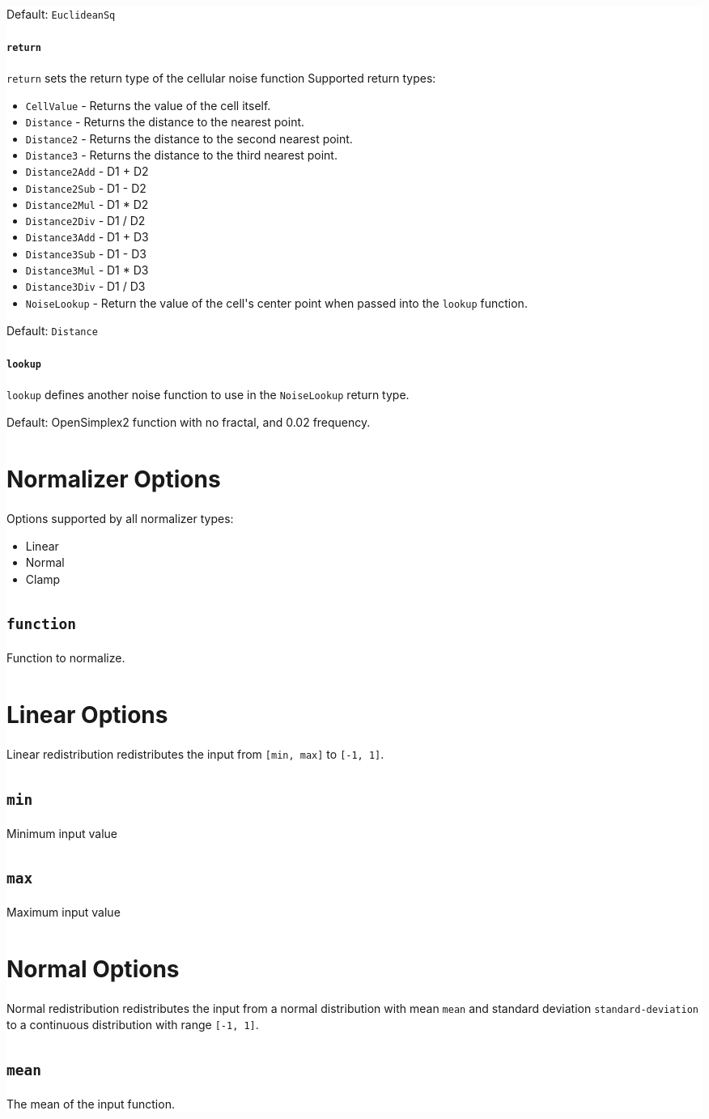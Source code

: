 Default: `EuclideanSq`

#### `return`
`return` sets the return type of the cellular noise function Supported return types:
* `CellValue` - Returns the value of the cell itself.
* `Distance` - Returns the distance to the nearest point.
* `Distance2` - Returns the distance to the second nearest point.
* `Distance3` - Returns the distance to the third nearest point.  
* `Distance2Add` - D1 + D2
* `Distance2Sub` - D1 - D2
* `Distance2Mul` - D1 * D2
* `Distance2Div` - D1 / D2
* `Distance3Add` - D1 + D3
* `Distance3Sub` - D1 - D3
* `Distance3Mul` - D1 * D3
* `Distance3Div` - D1 / D3  
* `NoiseLookup` - Return the value of the cell's center point when passed into the `lookup` function.


Default: `Distance`

#### `lookup`
`lookup` defines another noise function to use in the `NoiseLookup` return type.

Default: OpenSimplex2 function with no fractal, and 0.02 frequency.

# Normalizer Options
Options supported by all normalizer types:
* Linear
* Normal
* Clamp

## `function`
Function to normalize.


# Linear Options
Linear redistribution redistributes the input from `[min, max]` to `[-1, 1]`.
## `min`
Minimum input value

## `max`
Maximum input value

# Normal Options
Normal redistribution redistributes the input from a normal distribution with mean `mean` and standard deviation
`standard-deviation` to a continuous distribution with range `[-1, 1]`.
## `mean`
The mean of the input function.
